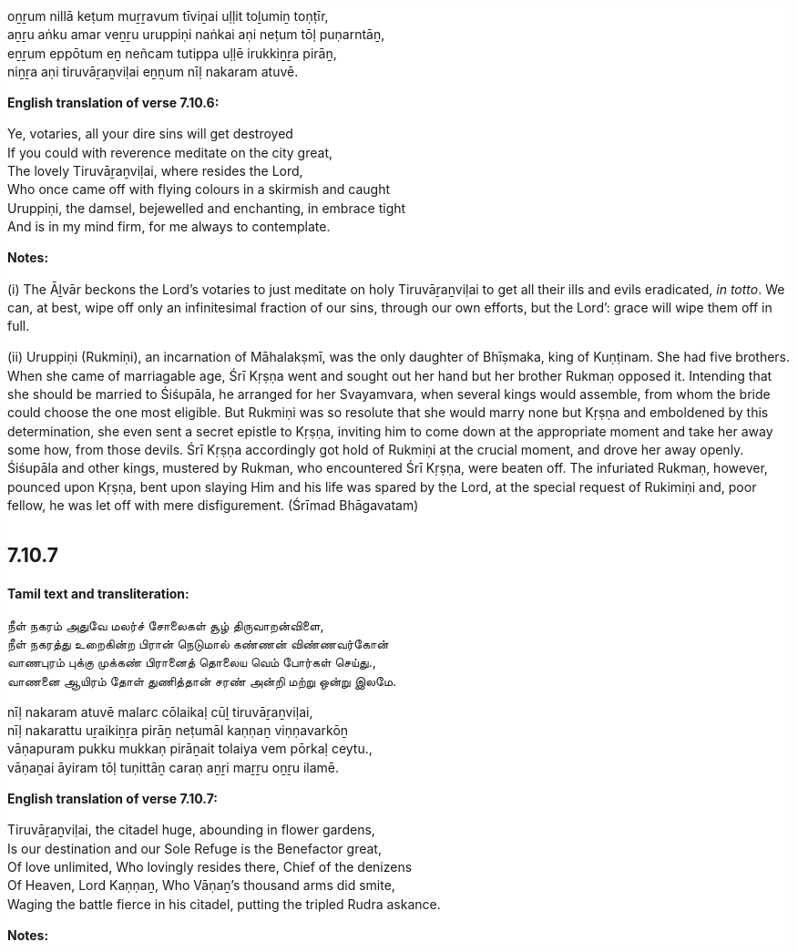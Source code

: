 oṉṟum nillā keṭum muṟṟavum tīviṉai uḷḷit toḻumiṉ toṇṭīr,  
aṉṟu aṅku amar veṉṟu uruppiṇi naṅkai aṇi neṭum tōḷ puṇarntāṉ,  
eṉṟum eppōtum eṉ neñcam tutippa uḷḷē irukkiṉṟa pirāṉ,  
niṉṟa aṇi tiruvāṟaṉviḷai eṉṉum nīḷ nakaram atuvē.

**English translation of verse 7.10.6:**

Ye, votaries, all your dire sins will get destroyed  
If you could with reverence meditate on the city great,  
The lovely Tiruvāṟaṉviḷai, where resides the Lord,  
Who once came off with flying colours in a skirmish and caught  
Uruppiṇi, the damsel, bejewelled and enchanting, in embrace tight  
And is in my mind firm, for me always to contemplate.

**Notes:**

\(i\) The Āḻvār beckons the Lord’s votaries to just meditate on holy Tiruvāṟaṉviḷai to get all their ills and evils eradicated, *in totto*. We can, at best, wipe off only an infinitesimal fraction of our sins, through our own efforts, but the Lord’: grace will wipe them off in full.

\(ii\) Uruppiṇi (Rukmiṇi), an incarnation of Māhalakṣmī, was the only daughter of Bhīṣmaka, king of Kuṇṭinam. She had five brothers. When she came of marriagable age, Śrī Kṛṣṇa went and sought out her hand but her brother Rukmaṇ opposed it. Intending that she should be married to Śiśupāla, he arranged for her Svayamvara, when several kings would assemble, from whom the bride could choose the one most eligible. But Rukmiṇi was so resolute that she would marry none but Kṛṣṇa and emboldened by this determination, she even sent a secret epistle to Kṛṣṇa, inviting him to come down at the appropriate moment and take her away some how, from those devils. Śrī Kṛṣṇa accordingly got hold of Rukmiṇi at the crucial moment, and drove her away openly. Śiśupāla and other kings, mustered by Rukman, who encountered Śrī Kṛṣṇa, were beaten off. The infuriated Rukmaṇ, however, pounced upon Kṛṣṇa, bent upon slaying Him and his life was spared by the Lord, at the special request of Rukimiṇi and, poor fellow, he was let off with mere disfigurement. (Śrīmad Bhāgavatam)

## 7.10.7
**Tamil text and transliteration:**

நீள் நகரம் அதுவே மலர்ச் சோலைகள் சூழ் திருவாறன்விளை,  
நீள் நகரத்து உறைகின்ற பிரான் நெடுமால் கண்ணன் விண்ணவர்கோன்  
வாணபுரம் புக்கு முக்கண் பிரானைத் தொலைய வெம் போர்கள் செய்து.,  
வாணனை ஆயிரம் தோள் துணித்தான் சரண் அன்றி மற்று ஒன்று இலமே.

nīḷ nakaram atuvē malarc cōlaikaḷ cūḻ tiruvāṟaṉviḷai,  
nīḷ nakarattu uṟaikiṉṟa pirāṉ neṭumāl kaṇṇaṉ viṇṇavarkōṉ  
vāṇapuram pukku mukkaṇ pirāṉait tolaiya vem pōrkaḷ ceytu.,  
vāṇaṉai āyiram tōḷ tuṇittāṉ caraṇ aṉṟi maṟṟu oṉṟu ilamē.

**English translation of verse 7.10.7:**

Tiruvāṟaṉviḷai, the citadel huge, abounding in flower gardens,  
Is our destination and our Sole Refuge is the Benefactor great,  
Of love unlimited, Who lovingly resides there, Chief of the denizens  
Of Heaven, Lord Kaṇṇaṉ, Who Vāṇaṉ’s thousand arms did smite,  
Waging the battle fierce in his citadel, putting the tripled Rudra askance.

**Notes:**

